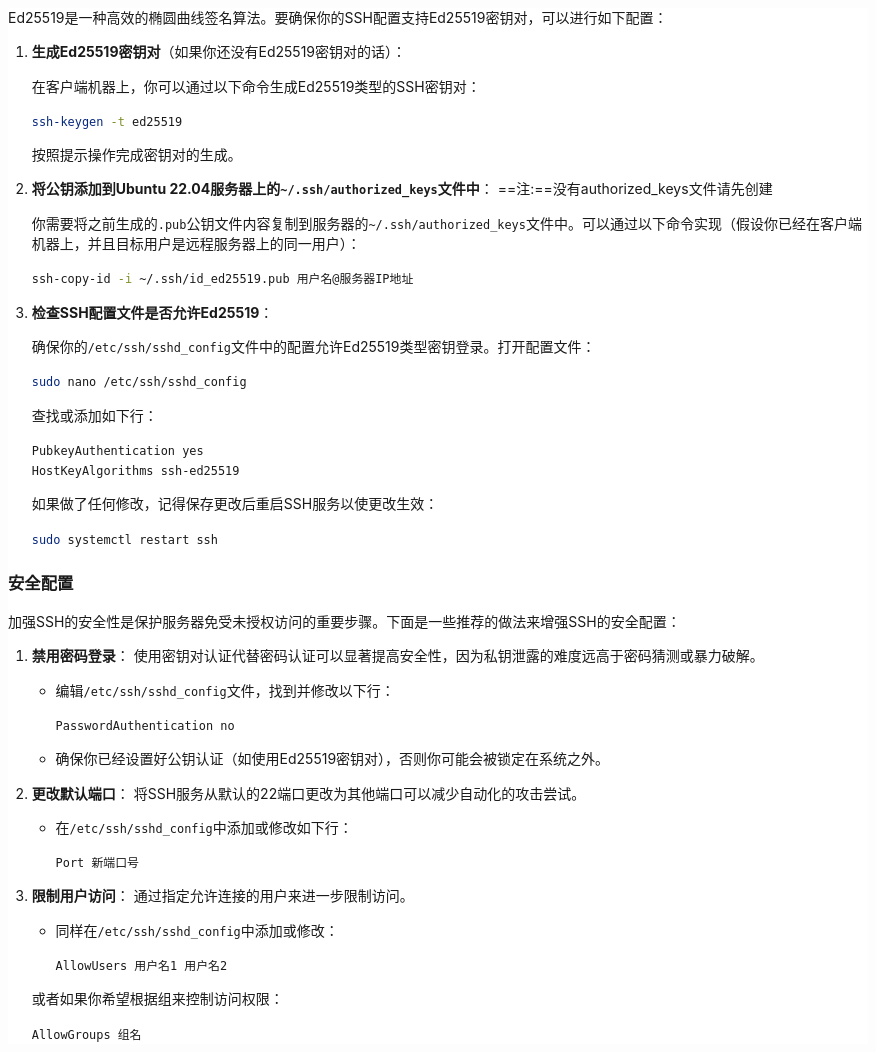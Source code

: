 Ed25519是一种高效的椭圆曲线签名算法。要确保你的SSH配置支持Ed25519密钥对，可以进行如下配置：

1. **生成Ed25519密钥对**（如果你还没有Ed25519密钥对的话）：
   
   在客户端机器上，你可以通过以下命令生成Ed25519类型的SSH密钥对：
   ```bash
   ssh-keygen -t ed25519
   ```
   按照提示操作完成密钥对的生成。

2. **将公钥添加到Ubuntu 22.04服务器上的`~/.ssh/authorized_keys`文件中**：
    ==注:==没有authorized_keys文件请先创建
   
   你需要将之前生成的`.pub`公钥文件内容复制到服务器的`~/.ssh/authorized_keys`文件中。可以通过以下命令实现（假设你已经在客户端机器上，并且目标用户是远程服务器上的同一用户）：
   ```bash
   ssh-copy-id -i ~/.ssh/id_ed25519.pub 用户名@服务器IP地址
   ```

3. **检查SSH配置文件是否允许Ed25519**：
   
   确保你的`/etc/ssh/sshd_config`文件中的配置允许Ed25519类型密钥登录。打开配置文件：
   ```bash
   sudo nano /etc/ssh/sshd_config
   ```
   查找或添加如下行：
   ```
   PubkeyAuthentication yes
   HostKeyAlgorithms ssh-ed25519
   ```
   如果做了任何修改，记得保存更改后重启SSH服务以使更改生效：
   ```bash
   sudo systemctl restart ssh
   ```

### 安全配置
加强SSH的安全性是保护服务器免受未授权访问的重要步骤。下面是一些推荐的做法来增强SSH的安全配置：

1. **禁用密码登录**：
   使用密钥对认证代替密码认证可以显著提高安全性，因为私钥泄露的难度远高于密码猜测或暴力破解。
   - 编辑`/etc/ssh/sshd_config`文件，找到并修改以下行：
     ```
     PasswordAuthentication no
     ```
   - 确保你已经设置好公钥认证（如使用Ed25519密钥对），否则你可能会被锁定在系统之外。

2. **更改默认端口**：
   将SSH服务从默认的22端口更改为其他端口可以减少自动化的攻击尝试。
   - 在`/etc/ssh/sshd_config`中添加或修改如下行：
     ```
     Port 新端口号
     ```

3. **限制用户访问**：
   通过指定允许连接的用户来进一步限制访问。
   - 同样在`/etc/ssh/sshd_config`中添加或修改：
     ```
     AllowUsers 用户名1 用户名2
     ```
   或者如果你希望根据组来控制访问权限：
     ```
     AllowGroups 组名
     ```
